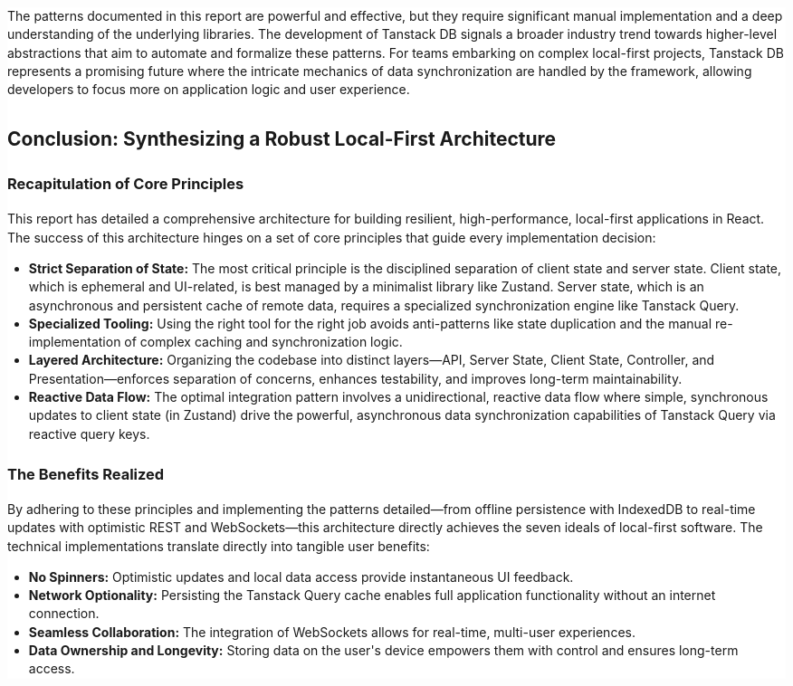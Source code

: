 The patterns documented in this report are powerful and effective, but they
require significant manual implementation and a deep understanding of the
underlying libraries. The development of Tanstack DB signals a broader industry
trend towards higher-level abstractions that aim to automate and formalize
these patterns. For teams embarking on complex local-first projects, Tanstack
DB represents a promising future where the intricate mechanics of data
synchronization are handled by the framework, allowing developers to focus more
on application logic and user experience.

## Conclusion: Synthesizing a Robust Local-First Architecture

### Recapitulation of Core Principles

This report has detailed a comprehensive architecture for building resilient,
high-performance, local-first applications in React. The success of this
architecture hinges on a set of core principles that guide every implementation
decision:

- **Strict Separation of State:** The most critical principle is the
  disciplined separation of client state and server state. Client state, which
  is ephemeral and UI-related, is best managed by a minimalist library like
  Zustand. Server state, which is an asynchronous and persistent cache of
  remote data, requires a specialized synchronization engine like Tanstack
  Query.
- **Specialized Tooling:** Using the right tool for the right job avoids
  anti-patterns like state duplication and the manual re-implementation of
  complex caching and synchronization logic.
- **Layered Architecture:** Organizing the codebase into distinct layers—API,
  Server State, Client State, Controller, and Presentation—enforces separation
  of concerns, enhances testability, and improves long-term maintainability.
- **Reactive Data Flow:** The optimal integration pattern involves a
  unidirectional, reactive data flow where simple, synchronous updates to
  client state (in Zustand) drive the powerful, asynchronous data
  synchronization capabilities of Tanstack Query via reactive query keys.

### The Benefits Realized

By adhering to these principles and implementing the patterns detailed—from
offline persistence with IndexedDB to real-time updates with optimistic REST
and WebSockets—this architecture directly achieves the seven ideals of
local-first software. The technical implementations translate directly into
tangible user benefits:

- **No Spinners:** Optimistic updates and local data access provide
  instantaneous UI feedback.
- **Network Optionality:** Persisting the Tanstack Query cache enables full
  application functionality without an internet connection.
- **Seamless Collaboration:** The integration of WebSockets allows for
  real-time, multi-user experiences.
- **Data Ownership and Longevity:** Storing data on the user's device empowers
  them with control and ensures long-term access.

